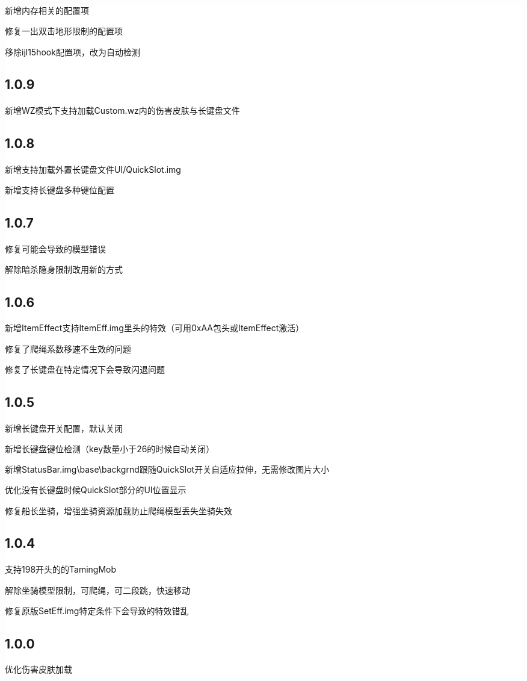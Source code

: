 新增内存相关的配置项

修复一出双击地形限制的配置项

移除ijl15hook配置项，改为自动检测

## 1.0.9
新增WZ模式下支持加载Custom.wz内的伤害皮肤与长键盘文件

## 1.0.8
新增支持加载外置长键盘文件UI/QuickSlot.img

新增支持长键盘多种键位配置

## 1.0.7
修复可能会导致的模型错误

解除暗杀隐身限制改用新的方式

## 1.0.6
新增ItemEffect支持ItemEff.img里头的特效（可用0xAA包头或ItemEffect激活）

修复了爬绳系数移速不生效的问题

修复了长键盘在特定情况下会导致闪退问题

## 1.0.5
新增长键盘开关配置，默认关闭

新增长键盘键位检测（key数量小于26的时候自动关闭）

新增StatusBar.img\base\backgrnd跟随QuickSlot开关自适应拉伸，无需修改图片大小

优化没有长键盘时候QuickSlot部分的UI位置显示

修复船长坐骑，增强坐骑资源加载防止爬绳模型丢失坐骑失效

## 1.0.4
支持198开头的的TamingMob

解除坐骑模型限制，可爬绳，可二段跳，快速移动

修复原版SetEff.img特定条件下会导致的特效错乱

## 1.0.0
优化伤害皮肤加载
